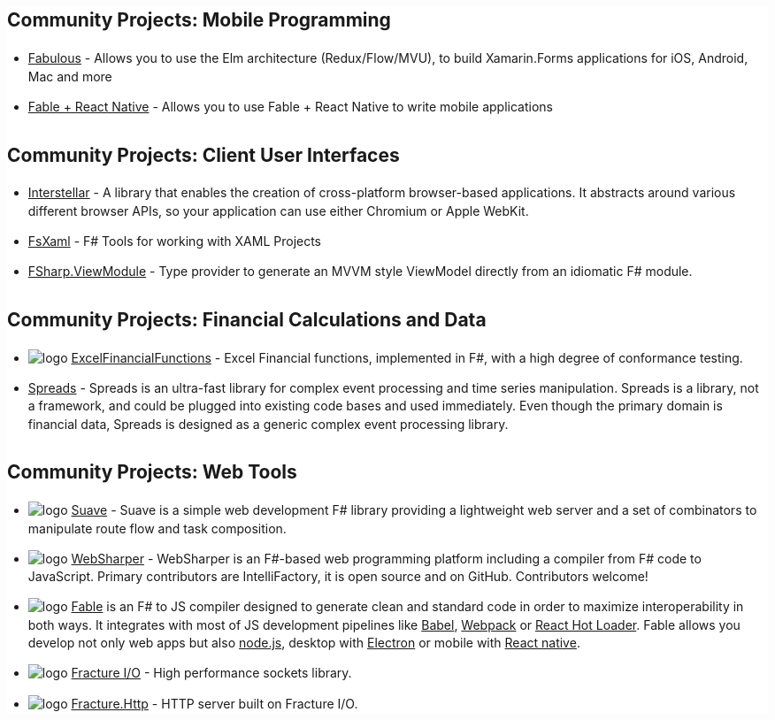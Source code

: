 <h2 class="anchor" id="mobile" class="anchor">Community Projects: Mobile Programming</h2>

* [Fabulous](https://fabulous.dev) - Allows you to use the Elm architecture (Redux/Flow/MVU), to build Xamarin.Forms applications for iOS, Android, Mac and more

* [Fable + React Native](https://github.com/fable-compiler/fable-react-native/) - Allows you to use Fable + React Native to write mobile applications

<h2 class="anchor" id="ui" class="anchor">Community Projects: Client User Interfaces</h2>

* [Interstellar](https://fsprojects.github.io/Interstellar/) - A library that enables the creation of cross-platform browser-based applications. It abstracts around various different browser APIs, so your application can use either Chromium or Apple WebKit.

* [FsXaml](https://github.com/fsprojects/FsXaml) - F# Tools for working with XAML Projects

* [FSharp.ViewModule](https://github.com/fsprojects/FSharp.ViewModule/) - Type provider to generate an MVVM style ViewModel directly from an idiomatic F# module.

<h2 class="anchor" id="financial" class="anchor">Community Projects: Financial Calculations and Data</h2>

* ![logo](../../images/thumbs/ExcelFinancialFunctions.png)&nbsp;[ExcelFinancialFunctions](http://fsprojects.github.io/ExcelFinancialFunctions/) - Excel Financial functions, implemented in F#, with a high degree of conformance testing.

* [Spreads](https://github.com/Spreads/Spreads/#spreads) - Spreads is an ultra-fast library for complex event processing and time series manipulation.  Spreads is a library, not a framework, and could be plugged into existing code bases and used immediately. Even though the primary domain is financial data, Spreads is designed as a generic complex event processing library.

<h2 class="anchor" id="web" class="anchor">Community Projects: Web Tools</h2>

* ![logo](../../images/thumbs/suave.png)&nbsp;[Suave](http://suave.io) - Suave is a simple web development F# library providing a lightweight web server and a set of combinators to manipulate route flow and task composition.

* ![logo](../../images/thumbs/WebSharper.png)&nbsp;[WebSharper](http://websharper.com) - WebSharper is an F#-based web programming platform
   including a compiler from F# code to JavaScript. Primary contributors are IntelliFactory, it is open
   source and on GitHub. Contributors welcome!

* ![logo](../../images/thumbs/fable.png)&nbsp;[Fable](https://fable.io) is an F# to JS compiler designed to generate clean
   and standard code in order to maximize interoperability in both ways. It integrates with most
   of JS development pipelines like [Babel](http://babeljs.io), [Webpack](https://webpack.github.io)
   or [React Hot Loader](http://gaearon.github.io/react-hot-loader/). Fable allows you develop
   not only web apps but also [node.js](https://nodejs.org/en/), desktop with [Electron](http://electron.atom.io)
   or mobile with [React native](https://facebook.github.io/react-native/).

* ![logo](../../images/thumbs/fracture.png)&nbsp;[Fracture I/O](https://github.com/fractureio/fracture) - High performance sockets library.

* ![logo](../../images/thumbs/fracture.png)&nbsp;[Fracture.Http](https://github.com/fractureio/fracture.http) - HTTP server built on Fracture I/O.
